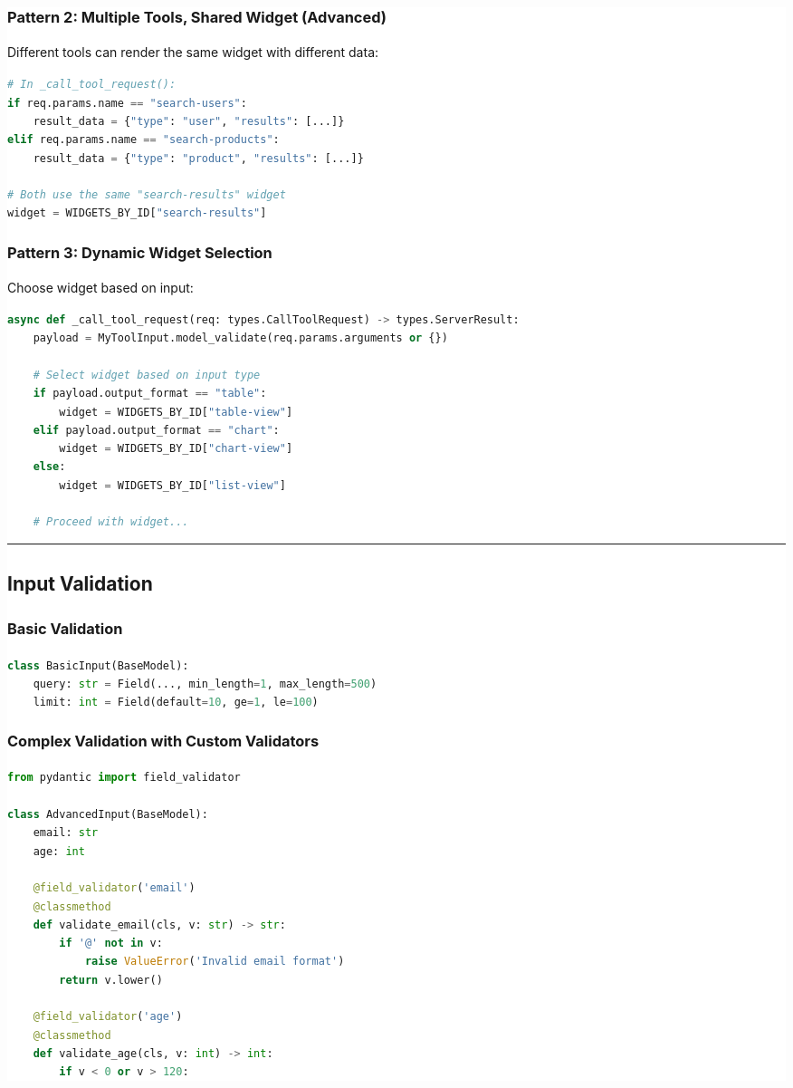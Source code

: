 ### Pattern 2: Multiple Tools, Shared Widget (Advanced)

Different tools can render the same widget with different data:

```python
# In _call_tool_request():
if req.params.name == "search-users":
    result_data = {"type": "user", "results": [...]}
elif req.params.name == "search-products":
    result_data = {"type": "product", "results": [...]}

# Both use the same "search-results" widget
widget = WIDGETS_BY_ID["search-results"]
```

### Pattern 3: Dynamic Widget Selection

Choose widget based on input:

```python
async def _call_tool_request(req: types.CallToolRequest) -> types.ServerResult:
    payload = MyToolInput.model_validate(req.params.arguments or {})

    # Select widget based on input type
    if payload.output_format == "table":
        widget = WIDGETS_BY_ID["table-view"]
    elif payload.output_format == "chart":
        widget = WIDGETS_BY_ID["chart-view"]
    else:
        widget = WIDGETS_BY_ID["list-view"]

    # Proceed with widget...
```

---

## Input Validation

### Basic Validation

```python
class BasicInput(BaseModel):
    query: str = Field(..., min_length=1, max_length=500)
    limit: int = Field(default=10, ge=1, le=100)
```

### Complex Validation with Custom Validators

```python
from pydantic import field_validator

class AdvancedInput(BaseModel):
    email: str
    age: int

    @field_validator('email')
    @classmethod
    def validate_email(cls, v: str) -> str:
        if '@' not in v:
            raise ValueError('Invalid email format')
        return v.lower()

    @field_validator('age')
    @classmethod
    def validate_age(cls, v: int) -> int:
        if v < 0 or v > 120:
```